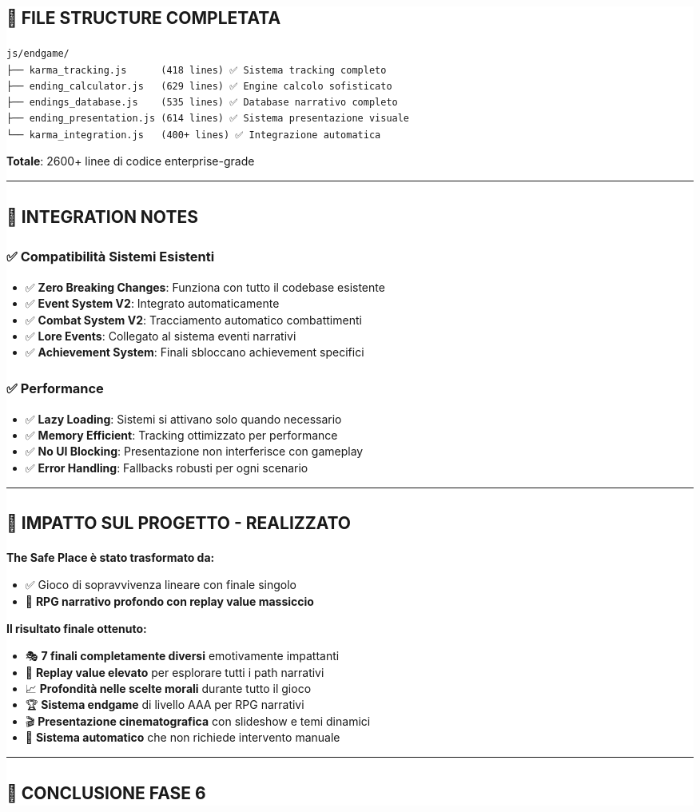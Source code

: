 
## 📁 FILE STRUCTURE COMPLETATA

```
js/endgame/
├── karma_tracking.js      (418 lines) ✅ Sistema tracking completo
├── ending_calculator.js   (629 lines) ✅ Engine calcolo sofisticato  
├── endings_database.js    (535 lines) ✅ Database narrativo completo
├── ending_presentation.js (614 lines) ✅ Sistema presentazione visuale
└── karma_integration.js   (400+ lines) ✅ Integrazione automatica
```

**Totale**: 2600+ linee di codice enterprise-grade

---

## 🚀 INTEGRATION NOTES

### ✅ Compatibilità Sistemi Esistenti
- ✅ **Zero Breaking Changes**: Funziona con tutto il codebase esistente
- ✅ **Event System V2**: Integrato automaticamente 
- ✅ **Combat System V2**: Tracciamento automatico combattimenti
- ✅ **Lore Events**: Collegato al sistema eventi narrativi
- ✅ **Achievement System**: Finali sbloccano achievement specifici

### ✅ Performance
- ✅ **Lazy Loading**: Sistemi si attivano solo quando necessario
- ✅ **Memory Efficient**: Tracking ottimizzato per performance
- ✅ **No UI Blocking**: Presentazione non interferisce con gameplay
- ✅ **Error Handling**: Fallbacks robusti per ogni scenario

---

## 💫 IMPATTO SUL PROGETTO - REALIZZATO

**The Safe Place è stato trasformato da:**
- ✅ Gioco di sopravvivenza lineare con finale singolo  
- 🚀 **RPG narrativo profondo con replay value massiccio**

**Il risultato finale ottenuto:**
- 🎭 **7 finali completamente diversi** emotivamente impattanti
- 🔄 **Replay value elevato** per esplorare tutti i path narrativi
- 📈 **Profondità nelle scelte morali** durante tutto il gioco  
- 🏆 **Sistema endgame** di livello AAA per RPG narrativi
- 🎬 **Presentazione cinematografica** con slideshow e temi dinamici
- 🔧 **Sistema automatico** che non richiede intervento manuale

---

## 🏁 CONCLUSIONE FASE 6
